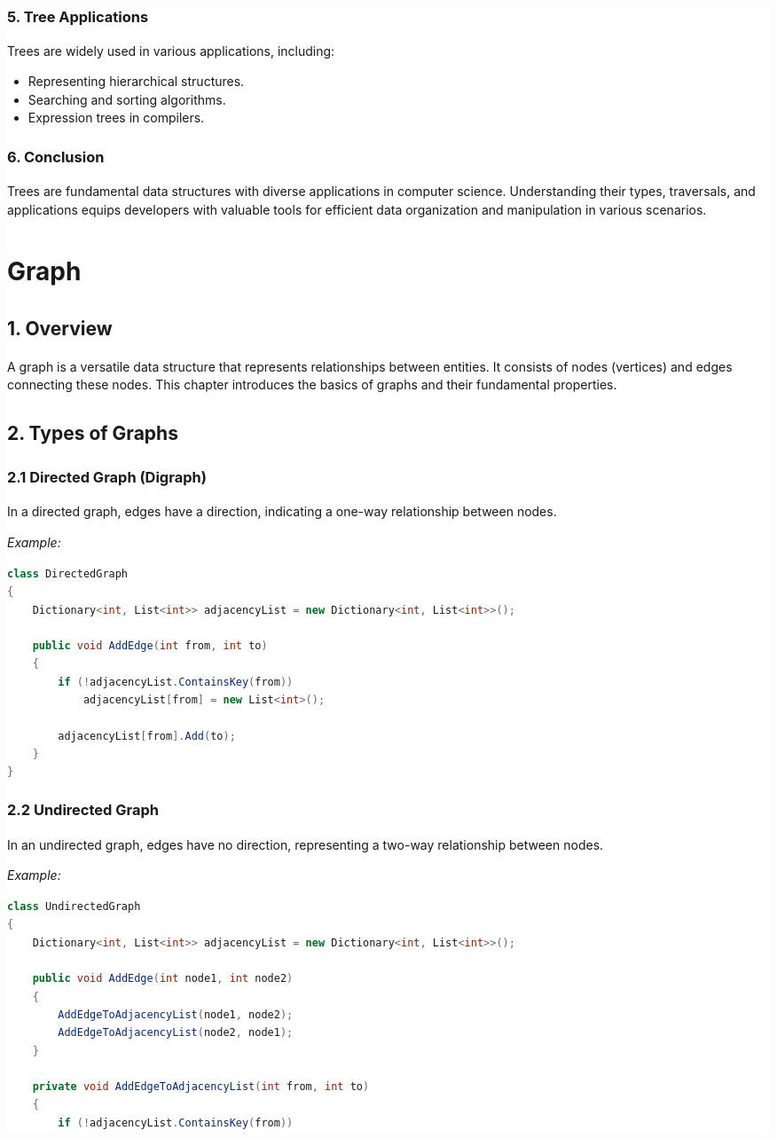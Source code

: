 ### 5. Tree Applications

Trees are widely used in various applications, including:

- Representing hierarchical structures.
- Searching and sorting algorithms.
- Expression trees in compilers.

### 6. Conclusion

Trees are fundamental data structures with diverse applications in computer science. Understanding their types, traversals, and applications equips developers with valuable tools for efficient data organization and manipulation in various scenarios.

# Graph
## 1. Overview

A graph is a versatile data structure that represents relationships between entities. It consists of nodes (vertices) and edges connecting these nodes. This chapter introduces the basics of graphs and their fundamental properties.

## 2. Types of Graphs

### 2.1 Directed Graph (Digraph)

In a directed graph, edges have a direction, indicating a one-way relationship between nodes.

*Example:*

```csharp
class DirectedGraph
{
    Dictionary<int, List<int>> adjacencyList = new Dictionary<int, List<int>>();

    public void AddEdge(int from, int to)
    {
        if (!adjacencyList.ContainsKey(from))
            adjacencyList[from] = new List<int>();

        adjacencyList[from].Add(to);
    }
}
```

### 2.2 Undirected Graph

In an undirected graph, edges have no direction, representing a two-way relationship between nodes.

*Example:*

```csharp
class UndirectedGraph
{
    Dictionary<int, List<int>> adjacencyList = new Dictionary<int, List<int>>();

    public void AddEdge(int node1, int node2)
    {
        AddEdgeToAdjacencyList(node1, node2);
        AddEdgeToAdjacencyList(node2, node1);
    }

    private void AddEdgeToAdjacencyList(int from, int to)
    {
        if (!adjacencyList.ContainsKey(from))
```